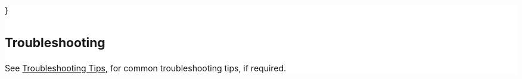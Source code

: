 }
</code></pre>

## Troubleshooting

See [Troubleshooting Tips](api_troubleshooting_tips.html), for common troubleshooting tips, if required.
